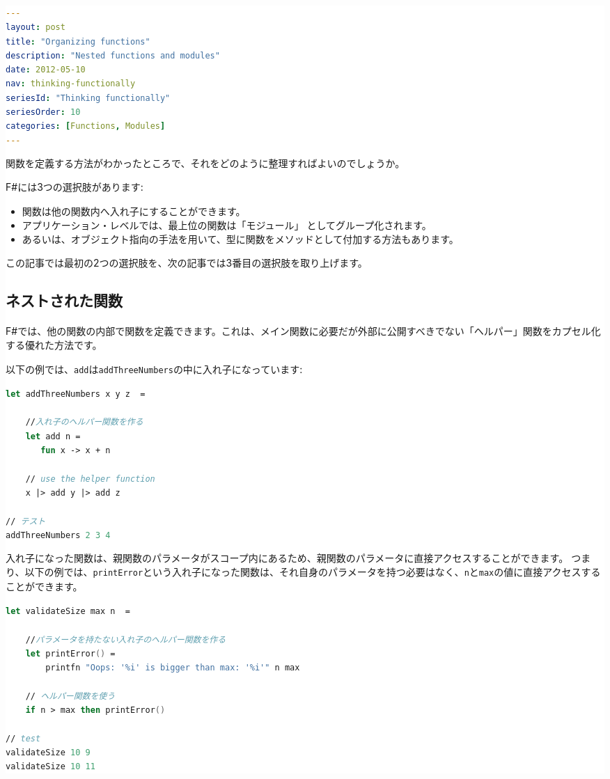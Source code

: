```yaml
---
layout: post
title: "Organizing functions"
description: "Nested functions and modules"
date: 2012-05-10
nav: thinking-functionally
seriesId: "Thinking functionally"
seriesOrder: 10
categories: [Functions, Modules]
---
```


関数を定義する方法がわかったところで、それをどのように整理すればよいのでしょうか。

F#には3つの選択肢があります:

* 関数は他の関数内へ入れ子にすることができます。
* アプリケーション・レベルでは、最上位の関数は「モジュール」 としてグループ化されます。
* あるいは、オブジェクト指向の手法を用いて、型に関数をメソッドとして付加する方法もあります。

この記事では最初の2つの選択肢を、次の記事では3番目の選択肢を取り上げます。

## ネストされた関数 ##

F#では、他の関数の内部で関数を定義できます。これは、メイン関数に必要だが外部に公開すべきでない「ヘルパー」関数をカプセル化する優れた方法です。

以下の例では、`add`は`addThreeNumbers`の中に入れ子になっています:

```fsharp
let addThreeNumbers x y z  =

    //入れ子のヘルパー関数を作る
    let add n =
       fun x -> x + n

    // use the helper function
    x |> add y |> add z

// テスト
addThreeNumbers 2 3 4
```

入れ子になった関数は、親関数のパラメータがスコープ内にあるため、親関数のパラメータに直接アクセスすることができます。
つまり、以下の例では、`printError`という入れ子になった関数は、それ自身のパラメータを持つ必要はなく、`n`と`max`の値に直接アクセスすることができます。

```fsharp
let validateSize max n  =

    //パラメータを持たない入れ子のヘルパー関数を作る
    let printError() =
        printfn "Oops: '%i' is bigger than max: '%i'" n max

    // ヘルパー関数を使う
    if n > max then printError()

// test
validateSize 10 9
validateSize 10 11
```
